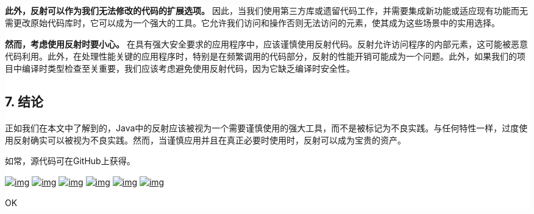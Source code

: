 **此外，反射可以作为我们无法修改的代码的扩展选项。** 因此，当我们使用第三方库或遗留代码工作，并需要集成新功能或适应现有功能而无需更改原始代码库时，它可以成为一个强大的工具。它允许我们访问和操作否则无法访问的元素，使其成为这些场景中的实用选择。

**然而，考虑使用反射时要小心。** 在具有强大安全要求的应用程序中，应该谨慎使用反射代码。反射允许访问程序的内部元素，这可能被恶意代码利用。此外，在处理性能关键的应用程序时，特别是在频繁调用的代码部分，反射的性能开销可能成为一个问题。此外，如果我们的项目中编译时类型检查至关重要，我们应该考虑避免使用反射代码，因为它缺乏编译时安全性。

## 7. 结论

正如我们在本文中了解到的，Java中的反射应该被视为一个需要谨慎使用的强大工具，而不是被标记为不良实践。与任何特性一样，过度使用反射确实可以被视为不良实践。然而，当谨慎应用并且在真正必要时使用时，反射可以成为宝贵的资产。

如常，源代码可在GitHub上获得。

[![img](https://www.baeldung.com/wp-content/themes/baeldung/icon/logo.svg)](https://www.baeldung.com)
[![img](https://secure.gravatar.com/avatar/d22d21795b160fbfc43125cc93df8849?s=50&r=g)](https://www.baeldung.com/author/paul-bakker/)
[![img](https://www.baeldung.com/wp-content/uploads/custom_avatars/Michael-Krimgen-150x150.png)](https://www.baeldung.com/author/michael-krimgen/)
[![img](https://www.baeldung.com/wp-content/uploads/2022/04/announcement-icon.png)](https://www.baeldung.com/)
[![img](https://www.baeldung.com/wp-content/uploads/2016/05/baeldung-rest-post-footer-main-1.2.0.jpg)](https://www.baeldung.com/)
[![img](https://www.baeldung.com/wp-content/uploads/2016/05/baeldung-rest-post-footer-icn-1.0.0.png)](https://www.baeldung.com/)

OK